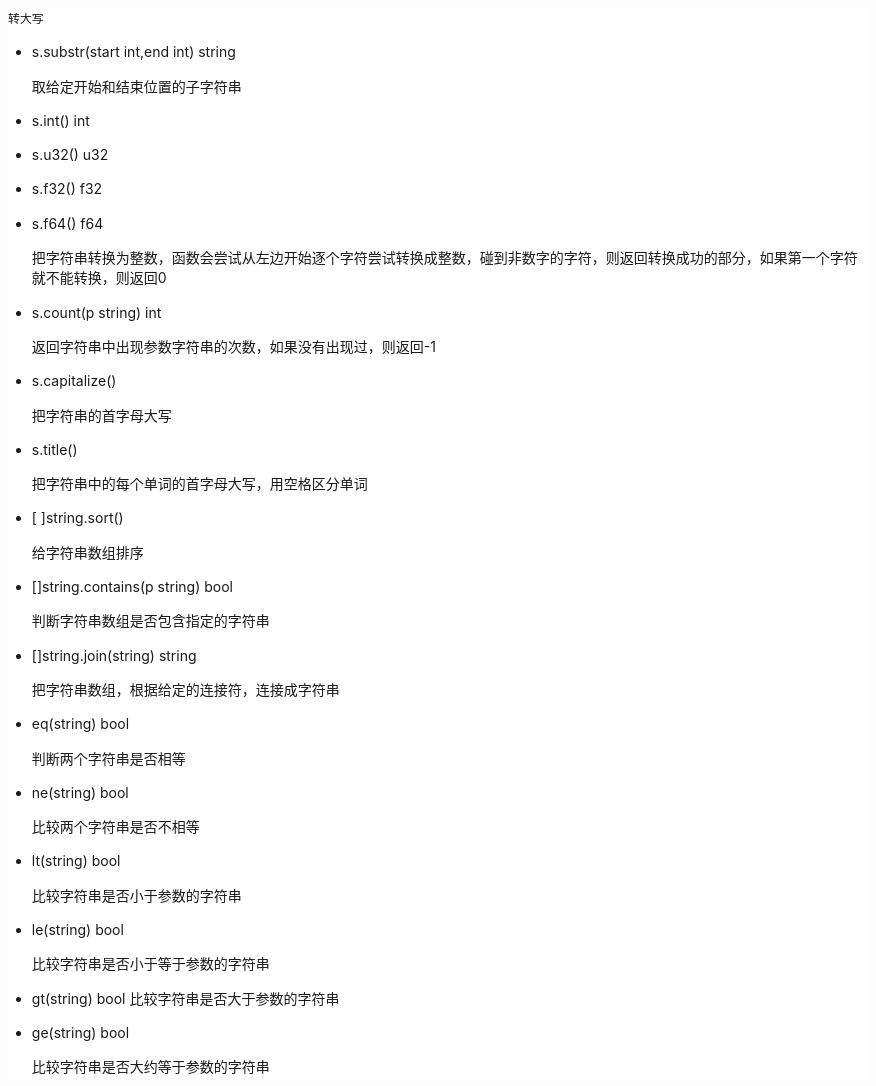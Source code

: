     转大写

- s.substr(start int,end int) string

    取给定开始和结束位置的子字符串

- s.int() int


- s.u32() u32


- s.f32() f32


- s.f64() f64

    把字符串转换为整数，函数会尝试从左边开始逐个字符尝试转换成整数，碰到非数字的字符，则返回转换成功的部分，如果第一个字符就不能转换，则返回0

- s.count(p string) int

    返回字符串中出现参数字符串的次数，如果没有出现过，则返回-1

- s.capitalize()

    把字符串的首字母大写

- s.title()

    把字符串中的每个单词的首字母大写，用空格区分单词

- [ ]string.sort()

    给字符串数组排序

- []string.contains(p string) bool

    判断字符串数组是否包含指定的字符串
    
- []string.join(string) string

    把字符串数组，根据给定的连接符，连接成字符串

- eq(string) bool 

    判断两个字符串是否相等

- ne(string) bool

    比较两个字符串是否不相等

- lt(string) bool 

    比较字符串是否小于参数的字符串
    
- le(string) bool
  
    比较字符串是否小于等于参数的字符串
    
- gt(string) bool
    比较字符串是否大于参数的字符串

- ge(string) bool

    比较字符串是否大约等于参数的字符串
